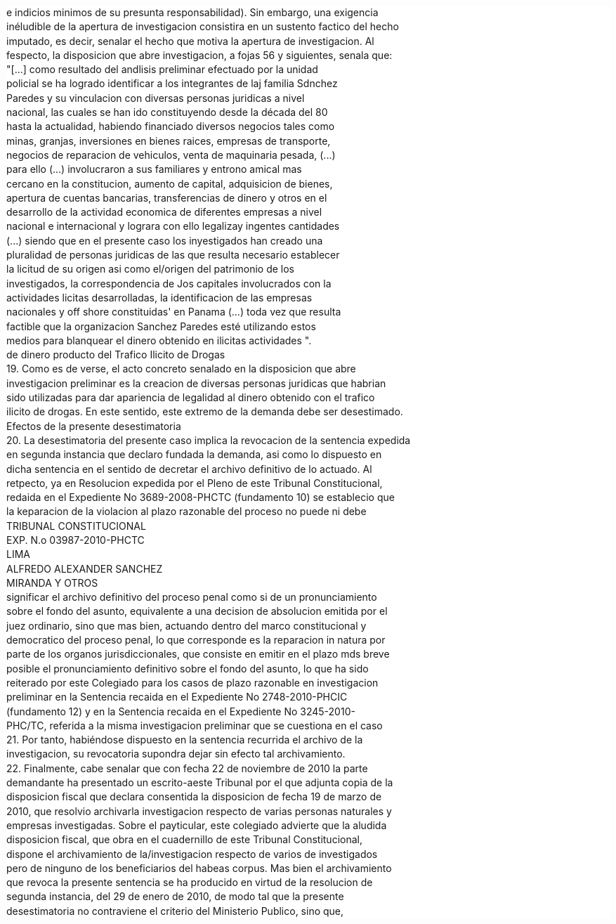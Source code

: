 e indicios minimos de su presunta responsabilidad). Sin embargo, una exigencia  
inéludible de la apertura de investigacion consistira en un sustento factico del hecho  
imputado, es decir, senalar el hecho que motiva la apertura de investigacion. Al  
fespecto, la disposicion que abre investigacion, a fojas 56 y siguientes, senala que:  
"[...] como resultado del andlisis preliminar efectuado por la unidad  
policial se ha logrado identificar a los integrantes de laj familia Sdnchez  
Paredes y su vinculacion con diversas personas juridicas a nivel  
nacional, las cuales se han ido constituyendo desde la década del 80  
hasta la actualidad, habiendo financiado diversos negocios tales como  
minas, granjas, inversiones en bienes raices, empresas de transporte,  
negocios de reparacion de vehiculos, venta de maquinaria pesada, (...)  
para ello (...) involucraron a sus familiares y entrono amical mas  
cercano en la constitucion, aumento de capital, adquisicion de bienes,  
apertura de cuentas bancarias, transferencias de dinero y otros en el  
desarrollo de la actividad economica de diferentes empresas a nivel  
nacional e internacional y lograra con ello legalizay ingentes cantidades  
(...) siendo que en el presente caso los inyestigados han creado una  
pluralidad de personas juridicas de las que resulta necesario establecer  
la licitud de su origen asi como el/origen del patrimonio de los  
investigados, la correspondencia de Jos capitales involucrados con la  
actividades licitas desarrolladas, la identificacion de las empresas  
nacionales y off shore constituidas' en Panama (...) toda vez que resulta  
factible que la organizacion Sanchez Paredes esté utilizando estos  
medios para blanquear el dinero obtenido en ilicitas actividades ".  
de dinero producto del Trafico Ilicito de Drogas  
19. Como es de verse, el acto concreto senalado en la disposicion que abre  
investigacion preliminar es la creacion de diversas personas juridicas que habrian  
sido utilizadas para dar apariencia de legalidad al dinero obtenido con el trafico  
ilicito de drogas. En este sentido, este extremo de la demanda debe ser desestimado.  
Efectos de la presente desestimatoria  
20. La desestimatoria del presente caso implica la revocacion de la sentencia expedida  
en segunda instancia que declaro fundada la demanda, asi como lo dispuesto en  
dicha sentencia en el sentido de decretar el archivo definitivo de lo actuado. Al  
retpecto, ya en Resolucion expedida por el Pleno de este Tribunal Constitucional,  
redaida en el Expediente No 3689-2008-PHCTC (fundamento 10) se establecio que  
la keparacion de la violacion al plazo razonable del proceso no puede ni debe  
TRIBUNAL CONSTITUCIONAL  
EXP. N.o 03987-2010-PHCTC  
LIMA  
ALFREDO ALEXANDER SANCHEZ  
MIRANDA Y OTROS  
significar el archivo definitivo del proceso penal como si de un pronunciamiento  
sobre el fondo del asunto, equivalente a una decision de absolucion emitida por el  
juez ordinario, sino que mas bien, actuando dentro del marco constitucional y  
democratico del proceso penal, lo que corresponde es la reparacion in natura por  
parte de los organos jurisdiccionales, que consiste en emitir en el plazo mds breve  
posible el pronunciamiento definitivo sobre el fondo del asunto, lo que ha sido  
reiterado por este Colegiado para los casos de plazo razonable en investigacion  
preliminar en la Sentencia recaida en el Expediente No 2748-2010-PHCIC  
(fundamento 12) y en la Sentencia recaida en el Expediente No 3245-2010-  
PHC/TC, referida a la misma investigacion preliminar que se cuestiona en el caso  
21. Por tanto, habiéndose dispuesto en la sentencia recurrida el archivo de la  
investigacion, su revocatoria supondra dejar sin efecto tal archivamiento.  
22. Finalmente, cabe senalar que con fecha 22 de noviembre de 2010 la parte  
demandante ha presentado un escrito-aeste Tribunal por el que adjunta copia de la  
disposicion fiscal que declara consentida la disposicion de fecha 19 de marzo de  
2010, que resolvio archivarla investigacion respecto de varias personas naturales y  
empresas investigadas. Sobre el payticular, este colegiado advierte que la aludida  
disposicion fiscal, que obra en el cuadernillo de este Tribunal Constitucional,  
dispone el archivamiento de la/investigacion respecto de varios de investigados  
pero de ninguno de los beneficiarios del habeas corpus. Mas bien el archivamiento  
que revoca la presente sentencia se ha producido en virtud de la resolucion de  
segunda instancia, del 29 de enero de 2010, de modo tal que la presente  
desestimatoria no contraviene el criterio del Ministerio Publico, sino que,  